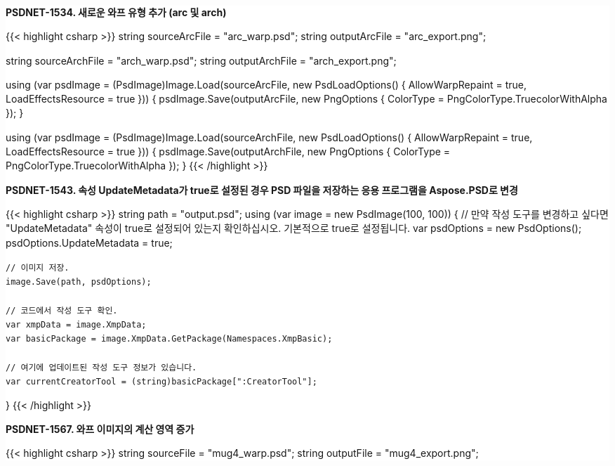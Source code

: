**PSDNET-1534. 새로운 와프 유형 추가 (arc 및 arch)**

{{< highlight csharp >}}
string sourceArcFile = "arc_warp.psd";
string outputArcFile = "arc_export.png";

string sourceArchFile = "arch_warp.psd";
string outputArchFile = "arch_export.png";

using (var psdImage = (PsdImage)Image.Load(sourceArcFile, new PsdLoadOptions() { AllowWarpRepaint = true, LoadEffectsResource = true }))
{
    psdImage.Save(outputArcFile, new PngOptions
    {
        ColorType = PngColorType.TruecolorWithAlpha
    });
}

using (var psdImage = (PsdImage)Image.Load(sourceArchFile, new PsdLoadOptions() { AllowWarpRepaint = true, LoadEffectsResource = true }))
{
    psdImage.Save(outputArchFile, new PngOptions
    {
        ColorType = PngColorType.TruecolorWithAlpha
    });
}
{{< /highlight >}}

**PSDNET-1543. 속성 UpdateMetadata가 true로 설정된 경우 PSD 파일을 저장하는 응용 프로그램을 Aspose.PSD로 변경**

{{< highlight csharp >}}
string path = "output.psd";
using (var image = new PsdImage(100, 100))
{
    // 만약 작성 도구를 변경하고 싶다면 "UpdateMetadata" 속성이 true로 설정되어 있는지 확인하십시오. 기본적으로 true로 설정됩니다.
    var psdOptions = new PsdOptions();
    psdOptions.UpdateMetadata = true;

    // 이미지 저장. 
    image.Save(path, psdOptions);

    // 코드에서 작성 도구 확인.
    var xmpData = image.XmpData;
    var basicPackage = image.XmpData.GetPackage(Namespaces.XmpBasic);

    // 여기에 업데이트된 작성 도구 정보가 있습니다.
    var currentCreatorTool = (string)basicPackage[":CreatorTool"];
}
{{< /highlight >}}

**PSDNET-1567. 와프 이미지의 계산 영역 증가**

{{< highlight csharp >}}
string sourceFile = "mug4_warp.psd";
string outputFile = "mug4_export.png";
